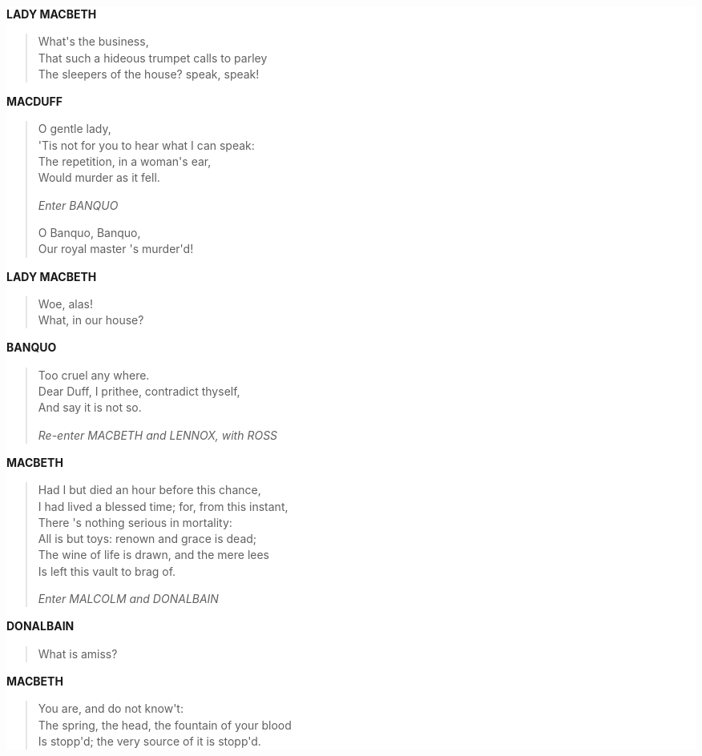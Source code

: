 <span id="speech30">**LADY MACBETH**</span>

> <span id="2.3.99">What's the business,</span>  
> <span id="2.3.100">That such a hideous trumpet calls to
> parley</span>  
> <span id="2.3.101">The sleepers of the house? speak, speak!</span>  

<span id="speech31">**MACDUFF**</span>

> <span id="2.3.102">O gentle lady,</span>  
> <span id="2.3.103">'Tis not for you to hear what I can speak:</span>  
> <span id="2.3.104">The repetition, in a woman's ear,</span>  
> <span id="2.3.105">Would murder as it fell.</span>  
>
> *Enter BANQUO*
>
> <span id="2.3.106">O Banquo, Banquo,</span>  
> <span id="2.3.107">Our royal master 's murder'd!</span>  

<span id="speech32">**LADY MACBETH**</span>

> <span id="2.3.108">Woe, alas!</span>  
> <span id="2.3.109">What, in our house?</span>  

<span id="speech33">**BANQUO**</span>

> <span id="2.3.110">Too cruel any where.</span>  
> <span id="2.3.111">Dear Duff, I prithee, contradict thyself,</span>  
> <span id="2.3.112">And say it is not so.</span>  
>
> *Re-enter MACBETH and LENNOX, with ROSS*

<span id="speech34">**MACBETH**</span>

> <span id="2.3.113">Had I but died an hour before this chance,</span>  
> <span id="2.3.114">I had lived a blessed time; for, from this
> instant,</span>  
> <span id="2.3.115">There 's nothing serious in mortality:</span>  
> <span id="2.3.116">All is but toys: renown and grace is dead;</span>  
> <span id="2.3.117">The wine of life is drawn, and the mere
> lees</span>  
> <span id="2.3.118">Is left this vault to brag of.</span>  
>
> *Enter MALCOLM and DONALBAIN*

<span id="speech35">**DONALBAIN**</span>

> <span id="2.3.119">What is amiss?</span>  

<span id="speech36">**MACBETH**</span>

> <span id="2.3.120">You are, and do not know't:</span>  
> <span id="2.3.121">The spring, the head, the fountain of your
> blood</span>  
> <span id="2.3.122">Is stopp'd; the very source of it is
> stopp'd.</span>  
